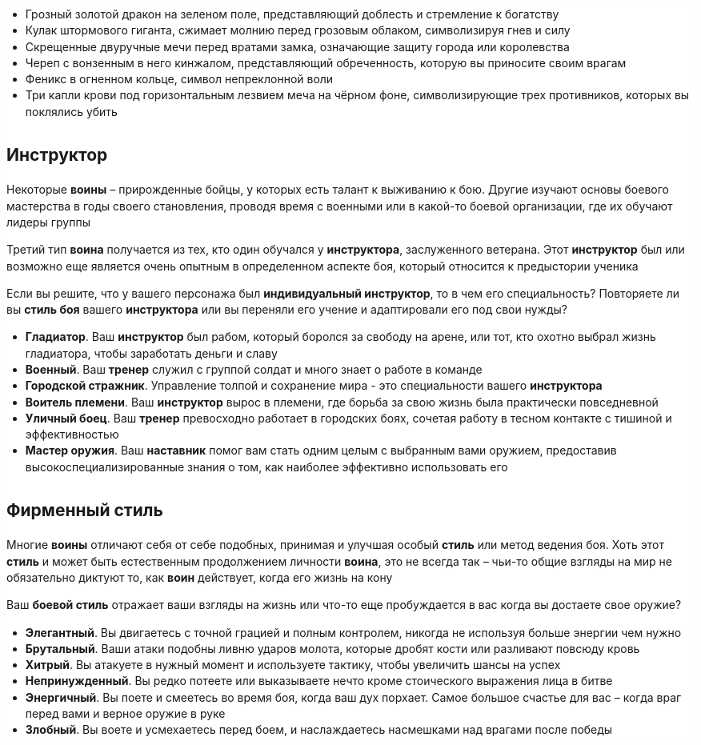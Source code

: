 - Грозный золотой дракон на зеленом поле, представляющий доблесть и стремление к богатству
- Кулак штормового гиганта, сжимает молнию перед грозовым облаком, символизируя гнев и силу
- Скрещенные двуручные мечи перед вратами замка, означающие защиту города или королевства
- Череп с вонзенным в него кинжалом, представляющий обреченность, которую вы приносите своим врагам
- Феникс в огненном кольце, символ непреклонной воли
- Три капли крови под горизонтальным лезвием меча на чёрном фоне, символизирующие трех противников, которых вы поклялись убить

## Инструктор

Некоторые **воины** – прирожденные бойцы, у которых есть талант к выживанию к бою. Другие изучают основы боевого мастерства в годы своего становления, проводя время с военными или в какой-то боевой организации, где их обучают лидеры группы

Третий тип **воина** получается из тех, кто один обучался у **инструктора**, заслуженного ветерана. Этот **инструктор** был или возможно еще является очень опытным в определенном аспекте боя, который относится к предыстории ученика

Если вы решите, что у вашего персонажа был **индивидуальный инструктор**, то в чем его специальность? Повторяете ли вы **стиль боя** вашего **инструктора** или вы переняли его учение и адаптировали его под свои нужды?

- **Гладиатор**. Ваш **инструктор** был рабом, который боролся за свободу на арене, или тот, кто охотно выбрал жизнь гладиатора, чтобы заработать деньги и славу
- **Военный**. Ваш **тренер** служил с группой солдат и много знает о работе в команде
- **Городской стражник**. Управление толпой и сохранение мира - это специальности вашего **инструктора**
- **Воитель племени**. Ваш **инструктор** вырос в племени, где борьба за свою жизнь была практически повседневной
- **Уличный боец**. Ваш **тренер** превосходно работает в городских боях, сочетая работу в тесном контакте с тишиной и эффективностью
- **Мастер оружия**. Ваш **наставник** помог вам стать одним целым с выбранным вами оружием, предоставив высокоспециализированные знания о том, как наиболее эффективно использовать его

## Фирменный стиль

Многие **воины** отличают себя от себе подобных, принимая и улучшая особый **стиль** или метод ведения боя. Хоть этот **стиль** и может быть естественным продолжением личности **воина**, это не всегда так – чьи-то общие взгляды на мир не обязательно диктуют то, как **воин** действует, когда его жизнь на кону

Ваш **боевой стиль** отражает ваши взгляды на жизнь или что-то еще пробуждается в вас когда вы достаете свое оружие?

- **Элегантный**. Вы двигаетесь с точной грацией и полным контролем, никогда не используя больше энергии чем нужно
- **Брутальный**. Ваши атаки подобны ливню ударов молота, которые дробят кости или разливают повсюду кровь
- **Хитрый**. Вы атакуете в нужный момент и используете тактику, чтобы увеличить шансы на успех
- **Непринужденный**. Вы редко потеете или выказываете нечто кроме стоического выражения лица в битве
- **Энергичный**. Вы поете и смеетесь во время боя, когда ваш дух порхает. Самое большое счастье для вас – когда враг перед вами и верное оружие в руке
- **Злобный**. Вы воете и усмехаетесь перед боем, и наслаждаетесь насмешками над врагами после победы
